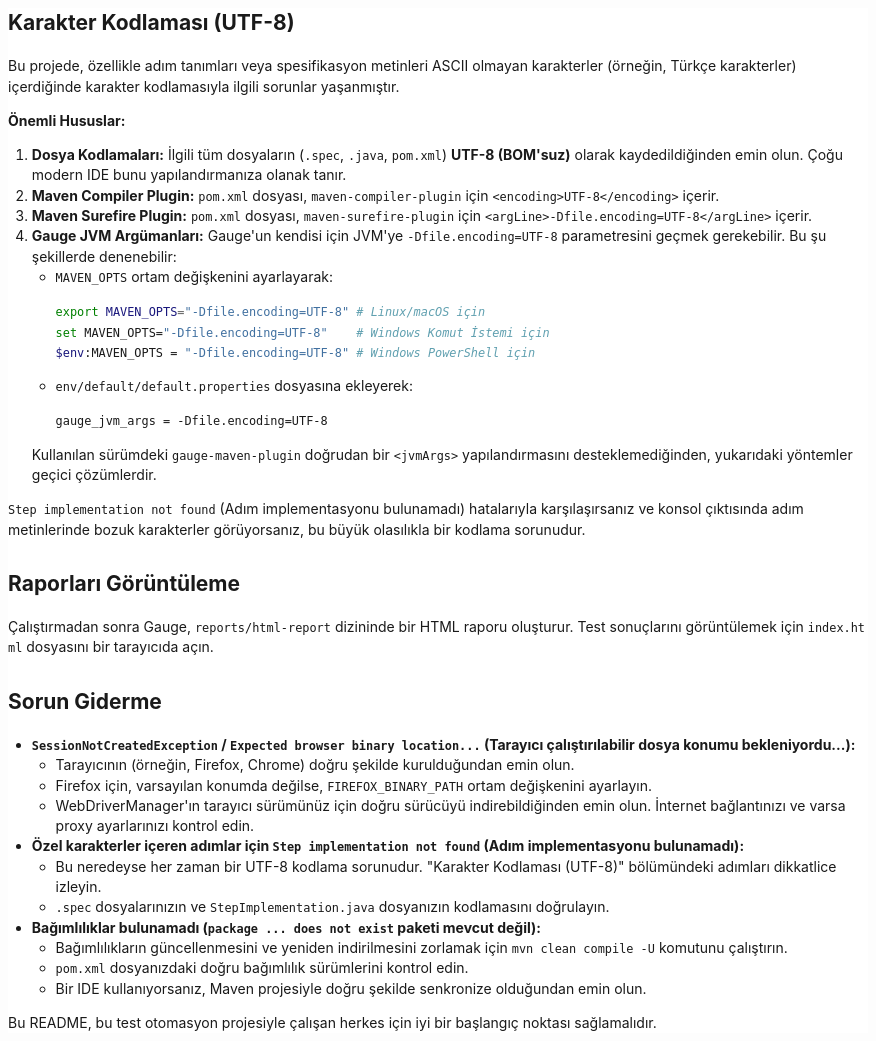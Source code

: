 ## Karakter Kodlaması (UTF-8)

Bu projede, özellikle adım tanımları veya spesifikasyon metinleri ASCII olmayan karakterler (örneğin, Türkçe karakterler) içerdiğinde karakter kodlamasıyla ilgili sorunlar yaşanmıştır.

**Önemli Hususlar:**

1.  **Dosya Kodlamaları:** İlgili tüm dosyaların (`.spec`, `.java`, `pom.xml`) **UTF-8 (BOM'suz)** olarak kaydedildiğinden emin olun. Çoğu modern IDE bunu yapılandırmanıza olanak tanır.
2.  **Maven Compiler Plugin:** `pom.xml` dosyası, `maven-compiler-plugin` için `<encoding>UTF-8</encoding>` içerir.
3.  **Maven Surefire Plugin:** `pom.xml` dosyası, `maven-surefire-plugin` için `<argLine>-Dfile.encoding=UTF-8</argLine>` içerir.
4.  **Gauge JVM Argümanları:** Gauge'un kendisi için JVM'ye `-Dfile.encoding=UTF-8` parametresini geçmek gerekebilir. Bu şu şekillerde denenebilir:
    *   `MAVEN_OPTS` ortam değişkenini ayarlayarak:
        ```bash
        export MAVEN_OPTS="-Dfile.encoding=UTF-8" # Linux/macOS için
        set MAVEN_OPTS="-Dfile.encoding=UTF-8"    # Windows Komut İstemi için
        $env:MAVEN_OPTS = "-Dfile.encoding=UTF-8" # Windows PowerShell için
        ```
    *   `env/default/default.properties` dosyasına ekleyerek:
        ```properties
        gauge_jvm_args = -Dfile.encoding=UTF-8
        ```
    Kullanılan sürümdeki `gauge-maven-plugin` doğrudan bir `<jvmArgs>` yapılandırmasını desteklemediğinden, yukarıdaki yöntemler geçici çözümlerdir.

`Step implementation not found` (Adım implementasyonu bulunamadı) hatalarıyla karşılaşırsanız ve konsol çıktısında adım metinlerinde bozuk karakterler görüyorsanız, bu büyük olasılıkla bir kodlama sorunudur.

## Raporları Görüntüleme

Çalıştırmadan sonra Gauge, `reports/html-report` dizininde bir HTML raporu oluşturur. Test sonuçlarını görüntülemek için `index.html` dosyasını bir tarayıcıda açın.

## Sorun Giderme

*   **`SessionNotCreatedException` / `Expected browser binary location...` (Tarayıcı çalıştırılabilir dosya konumu bekleniyordu...):**
    *   Tarayıcının (örneğin, Firefox, Chrome) doğru şekilde kurulduğundan emin olun.
    *   Firefox için, varsayılan konumda değilse, `FIREFOX_BINARY_PATH` ortam değişkenini ayarlayın.
    *   WebDriverManager'ın tarayıcı sürümünüz için doğru sürücüyü indirebildiğinden emin olun. İnternet bağlantınızı ve varsa proxy ayarlarınızı kontrol edin.
*   **Özel karakterler içeren adımlar için `Step implementation not found` (Adım implementasyonu bulunamadı):**
    *   Bu neredeyse her zaman bir UTF-8 kodlama sorunudur. "Karakter Kodlaması (UTF-8)" bölümündeki adımları dikkatlice izleyin.
    *   `.spec` dosyalarınızın ve `StepImplementation.java` dosyanızın kodlamasını doğrulayın.
*   **Bağımlılıklar bulunamadı (`package ... does not exist` paketi mevcut değil):**
    *   Bağımlılıkların güncellenmesini ve yeniden indirilmesini zorlamak için `mvn clean compile -U` komutunu çalıştırın.
    *   `pom.xml` dosyanızdaki doğru bağımlılık sürümlerini kontrol edin.
    *   Bir IDE kullanıyorsanız, Maven projesiyle doğru şekilde senkronize olduğundan emin olun.

Bu README, bu test otomasyon projesiyle çalışan herkes için iyi bir başlangıç noktası sağlamalıdır. 
